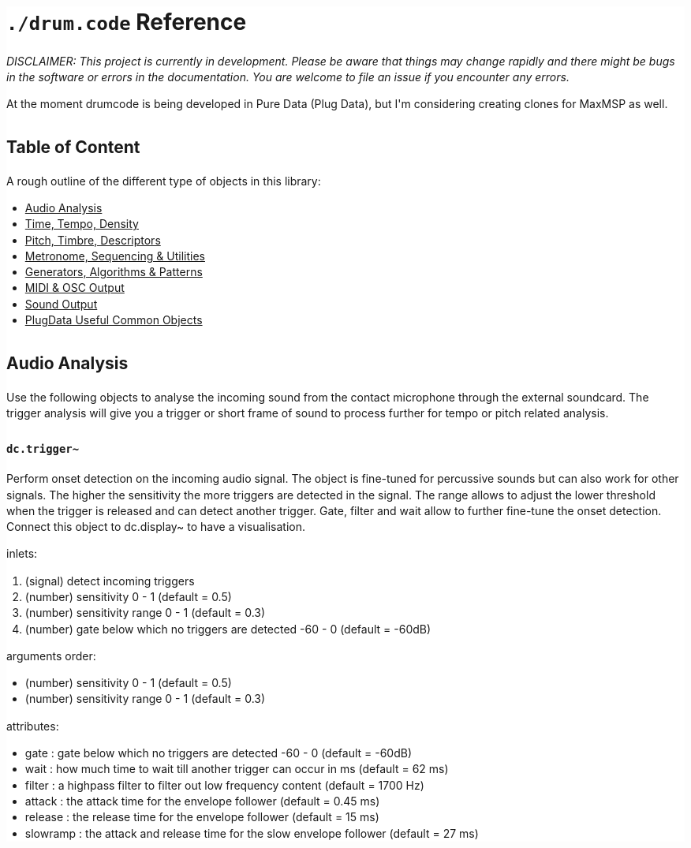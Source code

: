 # `./drum.code` Reference

*DISCLAIMER: This project is currently in development. Please be aware that things may change rapidly and there might be bugs in the software or errors in the documentation. You are welcome to file an issue if you encounter any errors.*

At the moment drumcode is being developed in Pure Data (Plug Data), but I'm considering creating clones for MaxMSP as well.

## Table of Content

A rough outline of the different type of objects in this library:

- [Audio Analysis](#audio-analysis)
- [Time, Tempo, Density](#time-tempo-density)
- [Pitch, Timbre, Descriptors](#pitch-timbre-descriptors)
- [Metronome, Sequencing & Utilities](#metronome-sequencing--utilities)
- [Generators, Algorithms & Patterns](#generators-algorithms--sequences)
- [MIDI & OSC Output](#midi--osc-output)
- [Sound Output](#sound-output)
- [PlugData Useful Common Objects](#plugdata-useful-common-objects)

## Audio Analysis

Use the following objects to analyse the incoming sound from the contact microphone through the external soundcard. The trigger analysis will give you a trigger or short frame of sound to process further for tempo or pitch related analysis.

### `dc.trigger~`

Perform onset detection on the incoming audio signal. The object is fine-tuned for percussive sounds but can also work for other signals. The higher the sensitivity the more triggers are detected in the signal. The range allows to adjust the lower threshold when the trigger is released and can detect another trigger. Gate, filter and wait allow to further fine-tune the onset detection. Connect this object to dc.display~ to have a visualisation.

inlets:
1. (signal) detect incoming triggers
2. (number) sensitivity 0 - 1 (default = 0.5)
3. (number) sensitivity range 0 - 1 (default = 0.3)
4. (number) gate below which no triggers are detected -60 - 0 (default = -60dB)

arguments order:
- (number) sensitivity 0 - 1 (default = 0.5)
- (number) sensitivity range 0 - 1 (default = 0.3)

attributes:
- gate : gate below which no triggers are detected -60 - 0 (default = -60dB)
- wait : how much time to wait till another trigger can occur in ms (default = 62 ms)
- filter : a highpass filter to filter out low frequency content (default = 1700 Hz)
- attack : the attack time for the envelope follower (default = 0.45 ms)
- release : the release time for the envelope follower (default = 15 ms)
- slowramp : the attack and release time for the slow envelope follower (default = 27 ms)

